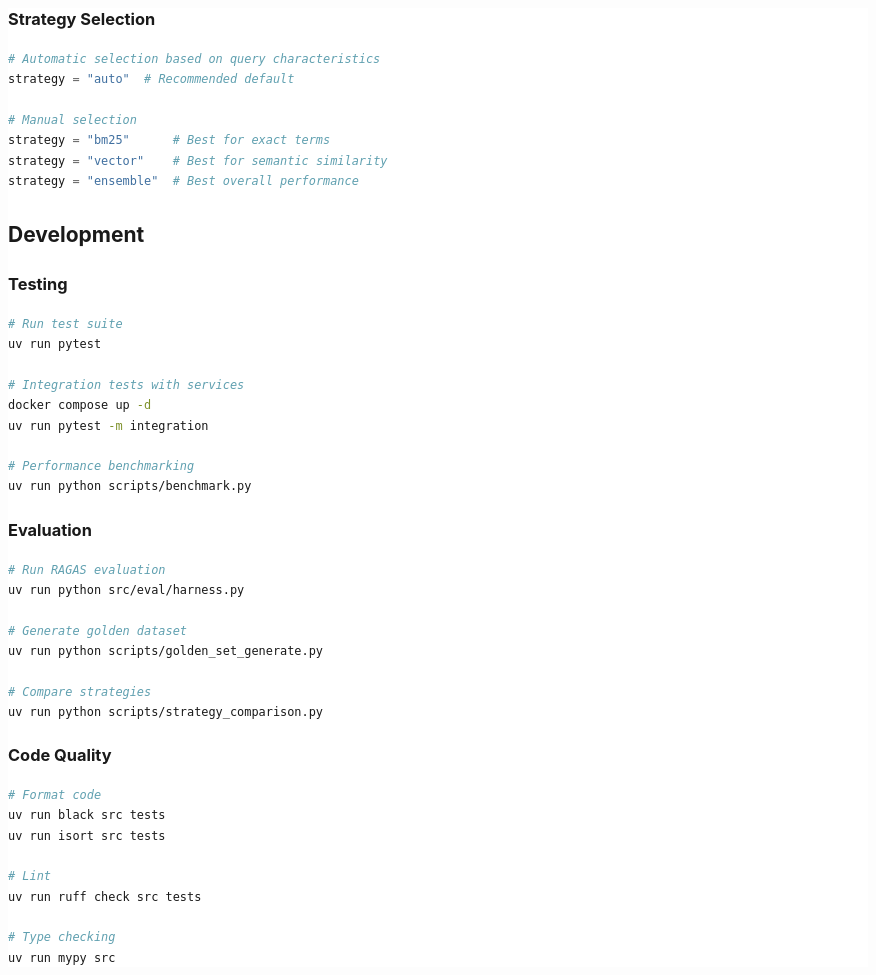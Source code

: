### Strategy Selection

```python
# Automatic selection based on query characteristics
strategy = "auto"  # Recommended default

# Manual selection
strategy = "bm25"      # Best for exact terms
strategy = "vector"    # Best for semantic similarity
strategy = "ensemble"  # Best overall performance
```

## Development

### Testing

```bash
# Run test suite
uv run pytest

# Integration tests with services
docker compose up -d
uv run pytest -m integration

# Performance benchmarking
uv run python scripts/benchmark.py
```

### Evaluation

```bash
# Run RAGAS evaluation
uv run python src/eval/harness.py

# Generate golden dataset
uv run python scripts/golden_set_generate.py

# Compare strategies
uv run python scripts/strategy_comparison.py
```

### Code Quality

```bash
# Format code
uv run black src tests
uv run isort src tests

# Lint
uv run ruff check src tests

# Type checking
uv run mypy src
```
